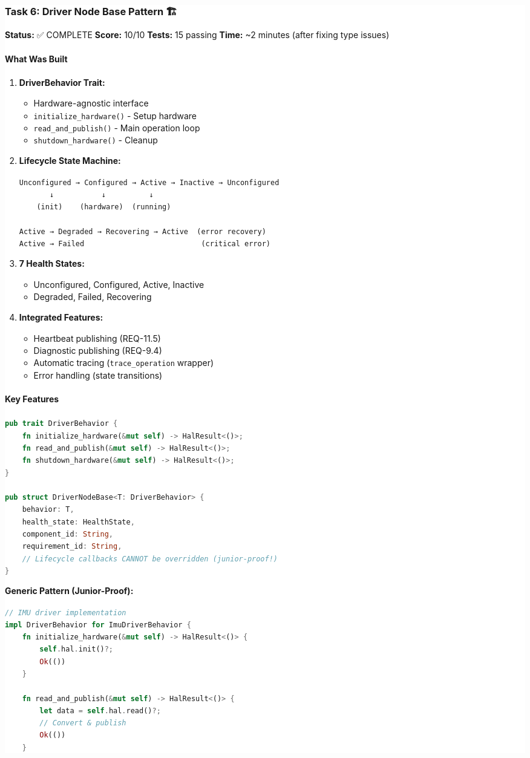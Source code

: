 
### Task 6: Driver Node Base Pattern 🏗️

**Status:** ✅ COMPLETE
**Score:** 10/10
**Tests:** 15 passing
**Time:** ~2 minutes (after fixing type issues)

#### What Was Built

1. **DriverBehavior Trait:**
   - Hardware-agnostic interface
   - `initialize_hardware()` - Setup hardware
   - `read_and_publish()` - Main operation loop
   - `shutdown_hardware()` - Cleanup

2. **Lifecycle State Machine:**
   ```
   Unconfigured → Configured → Active → Inactive → Unconfigured
          ↓           ↓          ↓
       (init)    (hardware)  (running)

   Active → Degraded → Recovering → Active  (error recovery)
   Active → Failed                           (critical error)
   ```

3. **7 Health States:**
   - Unconfigured, Configured, Active, Inactive
   - Degraded, Failed, Recovering

4. **Integrated Features:**
   - Heartbeat publishing (REQ-11.5)
   - Diagnostic publishing (REQ-9.4)
   - Automatic tracing (`trace_operation` wrapper)
   - Error handling (state transitions)

#### Key Features

```rust
pub trait DriverBehavior {
    fn initialize_hardware(&mut self) -> HalResult<()>;
    fn read_and_publish(&mut self) -> HalResult<()>;
    fn shutdown_hardware(&mut self) -> HalResult<()>;
}

pub struct DriverNodeBase<T: DriverBehavior> {
    behavior: T,
    health_state: HealthState,
    component_id: String,
    requirement_id: String,
    // Lifecycle callbacks CANNOT be overridden (junior-proof!)
}
```

**Generic Pattern (Junior-Proof):**
```rust
// IMU driver implementation
impl DriverBehavior for ImuDriverBehavior {
    fn initialize_hardware(&mut self) -> HalResult<()> {
        self.hal.init()?;
        Ok(())
    }

    fn read_and_publish(&mut self) -> HalResult<()> {
        let data = self.hal.read()?;
        // Convert & publish
        Ok(())
    }
```
